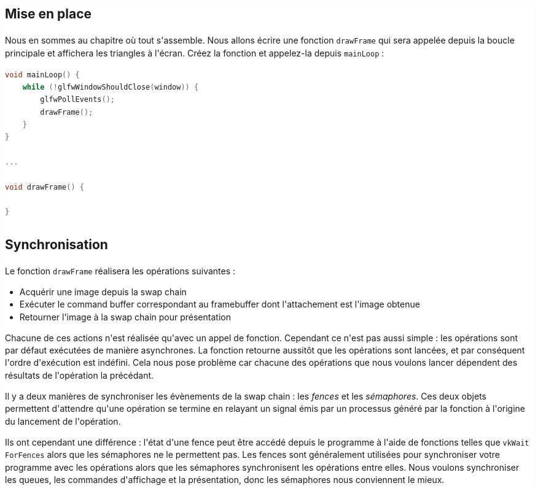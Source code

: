 ## Mise en place

Nous en sommes au chapitre où tout s'assemble. Nous allons écrire une fonction `drawFrame` qui sera appelée depuis la
boucle principale et affichera les triangles à l'écran. Créez la fonction et appelez-la depuis `mainLoop` :

```c++
void mainLoop() {
    while (!glfwWindowShouldClose(window)) {
        glfwPollEvents();
        drawFrame();
    }
}

...

void drawFrame() {

}
```

## Synchronisation

Le fonction `drawFrame` réalisera les opérations suivantes :

* Acquérir une image depuis la swap chain
* Exécuter le command buffer correspondant au framebuffer dont l'attachement est l'image obtenue
* Retourner l'image à la swap chain pour présentation

Chacune de ces actions n'est réalisée qu'avec un appel de fonction. Cependant ce n'est pas aussi simple : les
opérations sont par défaut exécutées de manière asynchrones. La fonction retourne aussitôt que les opérations sont
lancées, et par conséquent l'ordre d'exécution est indéfini. Cela nous pose problème car chacune des opérations que nous
voulons lancer dépendent des résultats de l'opération la précédant.

Il y a deux manières de synchroniser les évènements de la swap chain : les *fences* et les *sémaphores*. Ces deux objets
permettent d'attendre qu'une opération se termine en relayant un signal émis par un processus généré par la fonction à
l'origine du lancement de l'opération.

Ils ont cependant une différence : l'état d'une fence peut être accédé depuis le programme à l'aide de fonctions telles
que `vkWaitForFences` alors que les sémaphores ne le permettent pas. Les fences sont généralement utilisées pour
synchroniser votre programme avec les opérations alors que les sémaphores synchronisent les opérations entre elles. Nous
voulons synchroniser les queues, les commandes d'affichage et la présentation, donc les sémaphores nous conviennent le
mieux.
